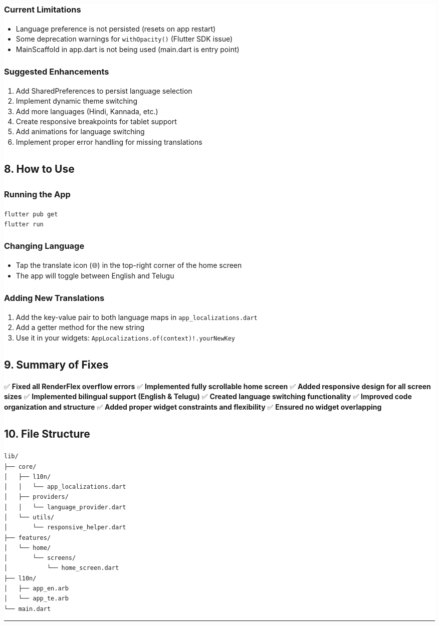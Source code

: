 ### Current Limitations
- Language preference is not persisted (resets on app restart)
- Some deprecation warnings for `withOpacity()` (Flutter SDK issue)
- MainScaffold in app.dart is not being used (main.dart is entry point)

### Suggested Enhancements
1. Add SharedPreferences to persist language selection
2. Implement dynamic theme switching
3. Add more languages (Hindi, Kannada, etc.)
4. Create responsive breakpoints for tablet support
5. Add animations for language switching
6. Implement proper error handling for missing translations

## 8. How to Use

### Running the App
```bash
flutter pub get
flutter run
```

### Changing Language
- Tap the translate icon (🌐) in the top-right corner of the home screen
- The app will toggle between English and Telugu

### Adding New Translations
1. Add the key-value pair to both language maps in `app_localizations.dart`
2. Add a getter method for the new string
3. Use it in your widgets: `AppLocalizations.of(context)!.yourNewKey`

## 9. Summary of Fixes

✅ **Fixed all RenderFlex overflow errors**
✅ **Implemented fully scrollable home screen**
✅ **Added responsive design for all screen sizes**
✅ **Implemented bilingual support (English & Telugu)**
✅ **Created language switching functionality**
✅ **Improved code organization and structure**
✅ **Added proper widget constraints and flexibility**
✅ **Ensured no widget overlapping**

## 10. File Structure
```
lib/
├── core/
│   ├── l10n/
│   │   └── app_localizations.dart
│   ├── providers/
│   │   └── language_provider.dart
│   └── utils/
│       └── responsive_helper.dart
├── features/
│   └── home/
│       └── screens/
│           └── home_screen.dart
├── l10n/
│   ├── app_en.arb
│   └── app_te.arb
└── main.dart
```

---